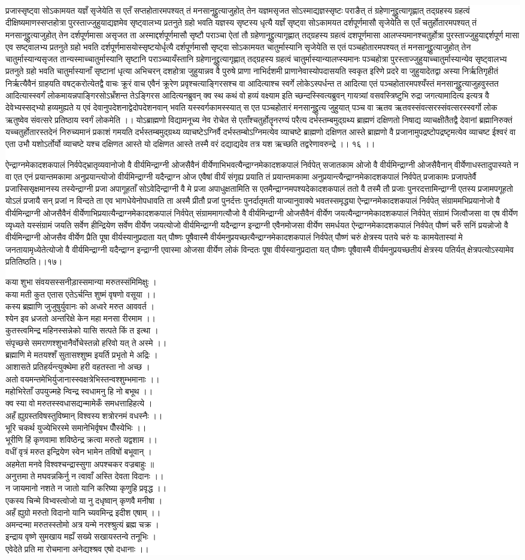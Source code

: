प्रजास्सृष्ट्वा सोऽकामयत यज्ञँ सृजेयेति स एतँ सप्तहोतारमपश्यत् तं मनसानूद्द्रुत्याजुहोत् तेन यज्ञमसृजत सोऽस्माद्यज्ञस्सृष्टः पराङैत् तं ग्रहेणानूद्द्रुत्यागृह्णात् तद्ग्रहस्य ग्रहत्वं दीक्षिष्यमाणस्सप्तहोत्रा पुरस्ताज्जुहुयाद्यज्ञमेव सृष्ट्वालभ्य प्रतनुते ग्रहो भवति यज्ञस्य सृष्टस्य धृत्यै यज्ञँ सृष्ट्वा सोऽकामयत दर्शपूर्णमासौ सृजेयेति स एतँ चतुर्होतारमपश्यत् तं मनसानूद्द्रुत्याजुहोत् तेन दर्शपूर्णमासा असृजत ता अस्माद्दर्शपूर्णमासौ सृष्टौ पराञ्चा ऐतां तौ ग्रहेणानूद्द्रुत्यागृह्णात् तद्ग्रहस्य ग्रहत्वं दशपूर्णमासा आलप्स्यमानश्चतुर्होत्रा पुरस्ताज्जुहुयाद्दर्शपूर्ण मासा एव सष्ट्वालभ्य प्रतनुते ग्रहो भवति दर्शपूर्णमासयोस्सृष्टयोर्धृत्यै दर्शपूर्णमासौ सृष्ट्वा सोऽकामयत चातुर्मास्यानि सृजेयेति स एतं पञ्चहोतारमपश्यत् तं मनसानूद्द्रुत्याजुहोत् तेन चातुर्मास्यान्यसृजत तान्यस्माच्चातुर्मास्यानि सृष्टानि पराञ्च्यायँस्तानि ग्रहेणानूद्द्रुत्यागृह्णात् तद्ग्रहस्य ग्रहत्वं चातुर्मास्यान्यालप्स्यमानः पञ्चहोत्रा पुरस्ताज्जुहुयाच्चातुर्मास्यान्येव सृष्ट्वालभ्य प्रतनुते ग्रहो भवति चातुर्मास्यानाँ सृष्टानां धृत्या अभिचरन् दशहोत्रा जुहुयान्नव वै पुरुषे प्राणा नाभिर्दशमी प्राणानेवास्योपदासयति स्वकृत इरिणे प्रदरे वा जुहुयादेतद्वा अस्या निर्ऋतिगृहीतं निर्ऋत्यैवैनं ग्राहयति वषट्करोत्येतद्वै वाचः क्रूरं वाच एवैनं क्रूरेण प्रवृश्चत्याङ्गिरसश्च वा आदित्याश्च स्वर्गे लोकेऽस्पर्धन्त त आदित्या एतं पञ्चहोतारमपश्यँस्तं मनसानूद्द्रुत्याजुहवुस्तत आदित्यास्स्वर्गं लोकमायन्नपाङ्गिरसोऽभ्रँशन्त तेऽङ्गिरस आदित्यनब्रुवन् क्व स्थ कथं वो हव्यं वक्ष्याम इति च्छन्दस्स्वित्यब्रुवन् गायत्र्यां वसवस्त्रिष्टुभि रुद्रा जगत्यामादित्य इत्यत्र वै देवेभ्यस्सद्भ्यो हव्यमुह्यते य एवं देवानुपदेशनाद्वेदोपदेशनवान् भवति यस्स्वर्गकामस्स्यात् स एत पञ्चहोतारं मनसानूद्द्रुत्य जुहुयात् पञ्च वा ऋतव ऋतवस्संवत्सरस्संवत्सरस्स्वर्गो लोक ऋतुष्वेव संवत्सरे प्रतिष्ठाय स्वर्गं लोकमेति ।। योऽब्राह्मणो विद्यामनूच्य नेव रोचेत से एताँश्चतुर्होतॄनरण्यं परैत्य दर्भस्तम्बमुद्ग्रथ्य ब्राह्मणं दक्षिणतो निषाद्य व्याचक्षीतैतद्वै देवानां ब्रह्मानिरुक्तं यच्चतुर्होतारस्तदेनं निरुच्यमानं प्रकाशं गमयति दर्भस्तम्बमुद्ग्रथ्य व्याचष्टेऽग्निर्वै दर्भस्तम्बोऽग्निमत्येव व्याचष्टे ब्राह्मणो दक्षिणत आस्ते ब्राह्मणो वै प्रजानामुपद्रष्टोपद्रष्टृमत्येव व्याचष्ट ईश्वरं वा एता उभौ यशोऽर्तोर्यो व्याचष्टे यश्च दक्षिणत आस्ते यो दक्षिणत आस्ते तस्मै वरं दद्याद्यदेव तत्र यश ऋच्छति तद्वरेणावरुन्द्रे ।। १६ ।।  
  
ऐन्द्राग्नमेकादशकपालं निर्वपेद्भ्रातृव्यवानोजो वै वीर्यमिन्द्राग्नी ओजसैवैनं वीर्येणाभिभवत्यैन्द्राग्नमेकादशकपालं निर्वपेत् सजातकाम ओजो वै वीर्यमिन्द्राग्नी ओजसैवैनान् वीर्येणाधस्तादुपास्यते न वा एत एनं प्रयान्तमकामा अनुप्रयान्त्योजो वीर्यमिन्द्राग्नी यदैन्द्राग्न ओज एवैषां वीर्यं संगृह्य प्रयाति तं प्रयान्तमकामा अनुप्रयान्त्यैन्द्राग्नमेकादशकपालं निर्वपेत् प्रजाकामः प्रजापतेर्वै प्रजास्सिसृक्षमानस्य तस्येन्द्राग्नी प्रजा अपागूहताँ सोऽवेदिन्द्राग्नी वै मे प्रजा अपाधुक्षतामिति स एतमैन्द्राग्नमपश्यदेकादशकपालं ततो वै तस्मै तौ प्रजाः पुनरदत्तामिन्द्राग्नी एतस्य प्रजामपगूहतो योऽलं प्रजायै सन् प्रजां न विन्दते ता एव भागधेयेनोपधावति ता अस्मै प्रीतौ प्रजां पुनर्दत्तः पुनर्दातृमती याज्यानुवाक्ये भवतस्समृद्ध्या ऐन्द्राग्नमेकादशकपालं निर्वपेत् संग्राममभिप्रयानोजो वै वीर्यमिन्द्राग्नी ओजसैवैनं वीर्येणाभिप्रयात्यैन्द्राग्नमेकादशकपालं निर्वपेत् संग्राममागत्यौजो वै वीर्यमिन्द्राग्नी ओजसैवैनं वीर्येण जयत्यैन्द्राग्नमेकादशकपालं निर्वपेत् संग्रामं जित्वौजसा वा एष वीर्येण व्यृध्यते यस्संग्रामं जयति सर्वेण हीन्द्रियेण सर्वेण वीर्येण जयत्योजो वीर्यमिन्द्राग्नी यदैन्द्राग्न इन्द्राग्नी एवैनमोजसा वीर्येण समर्धयत ऐन्द्राग्नमेकादशकपालं निर्वपेत् पौष्णं चरुँ सनिं प्रयन्नोजो वै वीर्यमिन्द्राग्नी ओजसैव वीर्येण प्रैति पूषा वीर्यस्यानुप्रदाता यत् पौष्णः पूषैवास्मै वीर्यमनुप्रयच्छत्यैन्द्राग्नमेकादशकपालं निर्वपेत् पौष्णं चरुं क्षेत्रस्य पतये चरुं यः कामयेतास्यां मे जनतायामृध्येतेत्योजो वै वीर्यमिन्द्राग्नी यदैन्द्राग्न इन्द्राग्नी एवास्मा ओजसा वीर्येण लोकं विन्दतः पूषा वीर्यस्यानुप्रदाता यत् पौष्णः पूषैवास्मै वीर्यमनुप्रयच्छतीयं क्षेत्रस्य पतिर्यत् क्षेत्रपत्योऽस्यामेव प्रतितिष्ठति।।१७।  
  
कया शुभा संवयसस्सनीड़ास्समान्या मरुतस्संमिमिक्षुः ।  
कया मती कुत एतास एतेऽर्चन्ति शुष्मं वृषणो वसूया ।।  
कस्य ब्रह्माणि जुजुषुर्युवानः को अध्वरे मरुत आववर्त ।  
श्येन इव ध्रजतो अन्तरिक्षे केन महा मनसा रीरमाम ।।  
कुतस्त्वमिन्द्र महिनस्सन्नेको यासि सत्पते किं त इत्था ।  
संपृच्छसे समराणश्शुभानैर्वोचेस्तन्नो हरिवो यत् ते अस्मे ।।  
ब्रह्माणि मे मतयश्शँ सुतासश्शुष्म इयर्ति प्रभृतो मे अद्रिः ।  
आशासते प्रतिहर्यन्त्युक्थेमा हरी वहतस्ता नो अच्छ ।  
अतो वयमन्तमेभिर्युजानास्स्वक्षत्रेभिस्तन्वश्शुम्भमानाः ।।  
महोभिरेताँ उपयुज्महे न्विन्द्र स्वधामनु हि नो बभूथ ।।  
क्व स्या वो मरुतस्स्वधासद्यन्मामेकँ समधत्ताहिहत्ये ।  
अहँ ह्युग्रस्तविषस्तुविष्मान् विश्वस्य शत्रोरनमं वधस्नैः ।।  
भूरि चकर्थ युज्येभिरस्मे समानेभिर्वृषभ पौँस्येभिः ।।  
भूरीणि हिं कृणवामा शविष्ठेन्द्र क्रत्वा मरुतो यद्वशाम ।।  
वधीं वृत्रं मरुत इन्द्रियेण स्वेन भामेन तविषों बभूवान् ।  
अहमेता मनवे विश्वश्चन्द्रास्सुगा अपश्चकर वज्रबाहुः ॥  
अनुत्तमा ते मघवन्नकिर्नु न त्वावाँ अस्ति देवता विदानः ।।  
न जायमानो नशते न जातो यानि करिष्या कृणुहि प्रवृद्ध ।।  
एकस्य चिन्मे विभ्वस्त्वोजो या नु दधृष्वान् कृणवै मनीषा ।  
अहँ ह्युग्रो मरुतो विदानो यानि च्यवमिन्द्र इदीश एषाम् ।।  
अमन्दन्मा मरुतस्स्तोमो अत्र यन्मे नरश्श्रुत्यं ब्रह्म चक्र ।  
इन्द्राय वृष्णे सुमखाय मह्यँ सख्ये सखायस्तन्वे तनूभिः ।  
एवेदेते प्रति मा रोचमाना अनेद्यश्श्रव एषो दधानाः ।।  